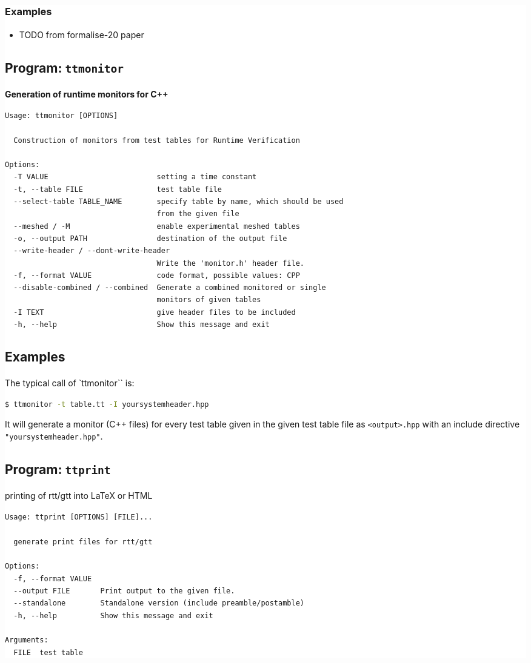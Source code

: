 ### Examples 

* TODO from formalise-20 paper
 
## Program: `ttmonitor`

**Generation of runtime monitors for C++**

```
Usage: ttmonitor [OPTIONS]

  Construction of monitors from test tables for Runtime Verification

Options:
  -T VALUE                         setting a time constant
  -t, --table FILE                 test table file
  --select-table TABLE_NAME        specify table by name, which should be used
                                   from the given file
  --meshed / -M                    enable experimental meshed tables
  -o, --output PATH                destination of the output file
  --write-header / --dont-write-header
                                   Write the 'monitor.h' header file.
  -f, --format VALUE               code format, possible values: CPP
  --disable-combined / --combined  Generate a combined monitored or single
                                   monitors of given tables
  -I TEXT                          give header files to be included
  -h, --help                       Show this message and exit
```

## Examples

The typical call of `ttmonitor`` is: 

```sh
$ ttmonitor -t table.tt -I yoursystemheader.hpp
```

It will generate a monitor (C++ files) for every test table given in the given
test table file as `<output>.hpp` with an include directive
`"yoursystemheader.hpp"`. 


## Program: `ttprint`

printing of rtt/gtt into LaTeX or HTML

```
Usage: ttprint [OPTIONS] [FILE]...

  generate print files for rtt/gtt

Options:
  -f, --format VALUE
  --output FILE       Print output to the given file.
  --standalone        Standalone version (include preamble/postamble)
  -h, --help          Show this message and exit

Arguments:
  FILE  test table
```
